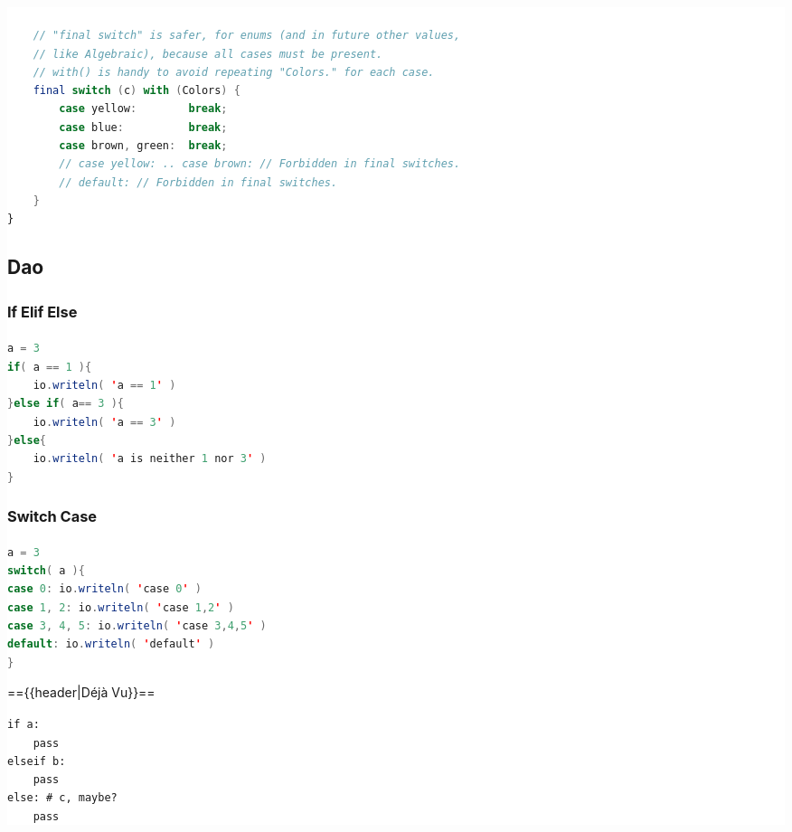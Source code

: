 ```d

    // "final switch" is safer, for enums (and in future other values,
    // like Algebraic), because all cases must be present.
    // with() is handy to avoid repeating "Colors." for each case.
    final switch (c) with (Colors) {
        case yellow:        break;
        case blue:          break;
        case brown, green:  break;
        // case yellow: .. case brown: // Forbidden in final switches.
        // default: // Forbidden in final switches.
    }
}
```



## Dao


### If Elif Else


```java
a = 3
if( a == 1 ){
    io.writeln( 'a == 1' )
}else if( a== 3 ){
    io.writeln( 'a == 3' )
}else{
    io.writeln( 'a is neither 1 nor 3' )
}
```



### Switch Case


```java
a = 3
switch( a ){
case 0: io.writeln( 'case 0' )
case 1, 2: io.writeln( 'case 1,2' )
case 3, 4, 5: io.writeln( 'case 3,4,5' )
default: io.writeln( 'default' )
}
```


=={{header|Déjà Vu}}==

```dejavu
if a:
    pass
elseif b:
    pass
else: # c, maybe?
    pass
```
